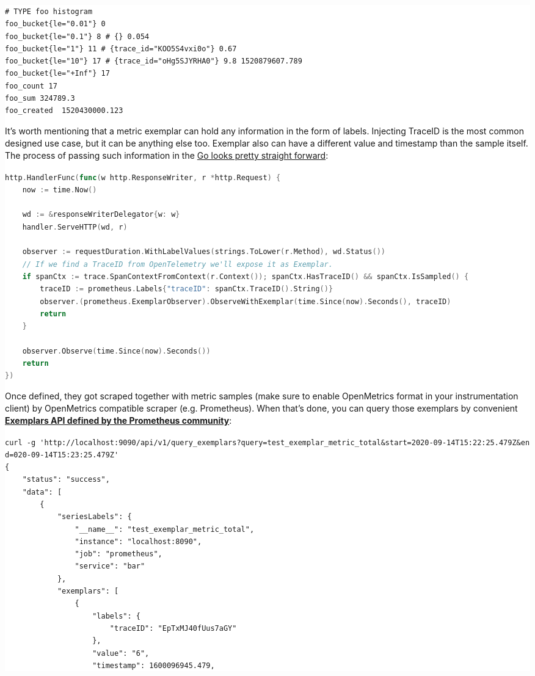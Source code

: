 ```
# TYPE foo histogram
foo_bucket{le="0.01"} 0
foo_bucket{le="0.1"} 8 # {} 0.054
foo_bucket{le="1"} 11 # {trace_id="KOO5S4vxi0o"} 0.67
foo_bucket{le="10"} 17 # {trace_id="oHg5SJYRHA0"} 9.8 1520879607.789
foo_bucket{le="+Inf"} 17
foo_count 17
foo_sum 324789.3
foo_created  1520430000.123
```

It’s worth mentioning that a metric exemplar can hold any information in the form of labels. Injecting TraceID is the most common designed use case, but it can be anything else too. Exemplar also can have a different value and timestamp than the sample itself. The process of passing such information in the [Go looks pretty straight forward](https://github.com/AnaisUrlichs/observe-argo-rollout/blob/main/app/exthttp/instrument_server.go#L98):

```go
http.HandlerFunc(func(w http.ResponseWriter, r *http.Request) {
    now := time.Now()
    
    wd := &responseWriterDelegator{w: w}
    handler.ServeHTTP(wd, r)
    
    observer := requestDuration.WithLabelValues(strings.ToLower(r.Method), wd.Status())
    // If we find a TraceID from OpenTelemetry we'll expose it as Exemplar.
    if spanCtx := trace.SpanContextFromContext(r.Context()); spanCtx.HasTraceID() && spanCtx.IsSampled() {
        traceID := prometheus.Labels{"traceID": spanCtx.TraceID().String()}
        observer.(prometheus.ExemplarObserver).ObserveWithExemplar(time.Since(now).Seconds(), traceID)
        return
    }
    
    observer.Observe(time.Since(now).Seconds())
    return
})

```

Once defined, they got scraped together with metric samples (make sure to enable OpenMetrics format in your instrumentation client) by OpenMetrics compatible scraper (e.g. Prometheus). When that’s done, you can query those exemplars by convenient **[Exemplars API defined by the Prometheus community](https://prometheus.io/docs/prometheus/latest/querying/api/#querying-exemplars)**:

```
curl -g 'http://localhost:9090/api/v1/query_exemplars?query=test_exemplar_metric_total&start=2020-09-14T15:22:25.479Z&end=020-09-14T15:23:25.479Z'
{
    "status": "success",
    "data": [
        {
            "seriesLabels": {
                "__name__": "test_exemplar_metric_total",
                "instance": "localhost:8090",
                "job": "prometheus",
                "service": "bar"
            },
            "exemplars": [
                {
                    "labels": {
                        "traceID": "EpTxMJ40fUus7aGY"
                    },
                    "value": "6",
                    "timestamp": 1600096945.479,
```